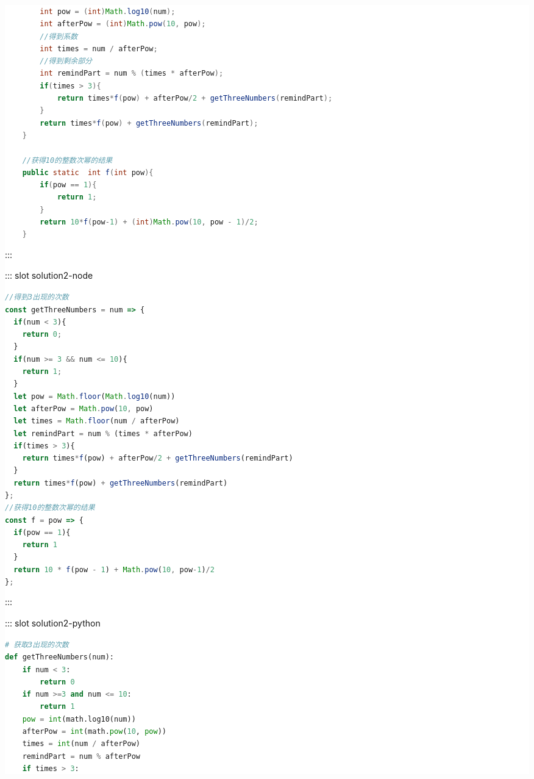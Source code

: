 ```java
        int pow = (int)Math.log10(num);
        int afterPow = (int)Math.pow(10, pow);
        //得到系数
        int times = num / afterPow;
        //得到剩余部分
        int remindPart = num % (times * afterPow);
        if(times > 3){
            return times*f(pow) + afterPow/2 + getThreeNumbers(remindPart);
        }
        return times*f(pow) + getThreeNumbers(remindPart);
    }

    //获得10的整数次幂的结果
    public static  int f(int pow){
        if(pow == 1){
            return 1;
        }
        return 10*f(pow-1) + (int)Math.pow(10, pow - 1)/2;
    }
```
:::

::: slot solution2-node
```js
//得到3出现的次数
const getThreeNumbers = num => {
  if(num < 3){
    return 0;
  }
  if(num >= 3 && num <= 10){
    return 1;
  }
  let pow = Math.floor(Math.log10(num))
  let afterPow = Math.pow(10, pow)
  let times = Math.floor(num / afterPow)
  let remindPart = num % (times * afterPow)
  if(times > 3){
    return times*f(pow) + afterPow/2 + getThreeNumbers(remindPart)
  }
  return times*f(pow) + getThreeNumbers(remindPart)
};
//获得10的整数次幂的结果
const f = pow => {
  if(pow == 1){
    return 1
  }
  return 10 * f(pow - 1) + Math.pow(10, pow-1)/2
};
```
:::

::: slot solution2-python
```python
# 获取3出现的次数
def getThreeNumbers(num):
    if num < 3:
        return 0
    if num >=3 and num <= 10:
        return 1
    pow = int(math.log10(num))
    afterPow = int(math.pow(10, pow))
    times = int(num / afterPow)
    remindPart = num % afterPow
    if times > 3:
```
